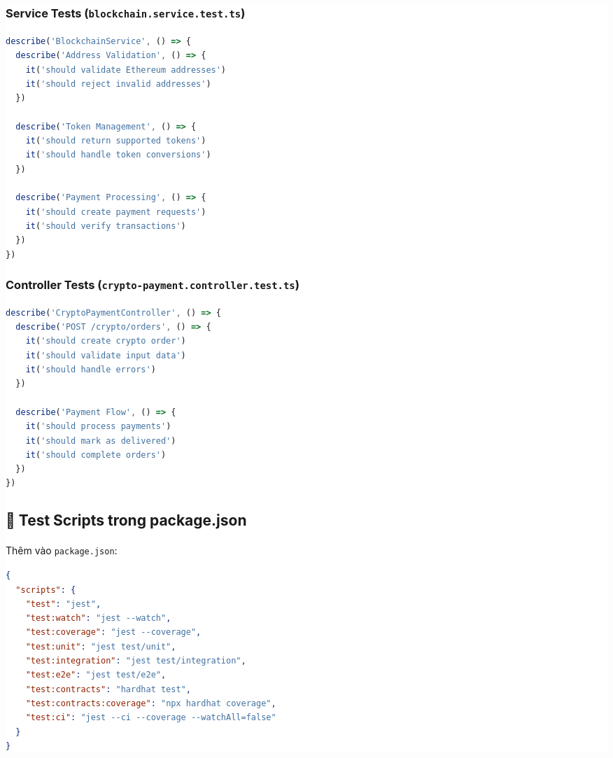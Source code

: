 ### Service Tests (`blockchain.service.test.ts`)

```typescript
describe('BlockchainService', () => {
  describe('Address Validation', () => {
    it('should validate Ethereum addresses')
    it('should reject invalid addresses')
  })
  
  describe('Token Management', () => {
    it('should return supported tokens')
    it('should handle token conversions')
  })
  
  describe('Payment Processing', () => {
    it('should create payment requests')
    it('should verify transactions')
  })
})
```

### Controller Tests (`crypto-payment.controller.test.ts`)

```typescript
describe('CryptoPaymentController', () => {
  describe('POST /crypto/orders', () => {
    it('should create crypto order')
    it('should validate input data')
    it('should handle errors')
  })
  
  describe('Payment Flow', () => {
    it('should process payments')
    it('should mark as delivered')
    it('should complete orders')
  })
})
```

## 🔧 Test Scripts trong package.json

Thêm vào `package.json`:

```json
{
  "scripts": {
    "test": "jest",
    "test:watch": "jest --watch",
    "test:coverage": "jest --coverage",
    "test:unit": "jest test/unit",
    "test:integration": "jest test/integration",
    "test:e2e": "jest test/e2e",
    "test:contracts": "hardhat test",
    "test:contracts:coverage": "npx hardhat coverage",
    "test:ci": "jest --ci --coverage --watchAll=false"
  }
}
```
